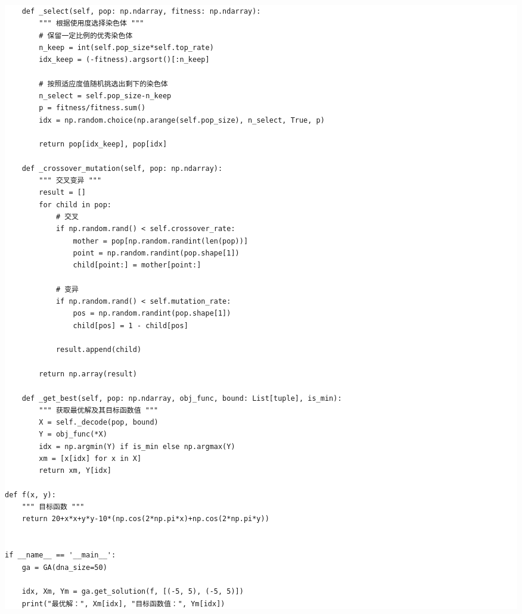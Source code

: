         def _select(self, pop: np.ndarray, fitness: np.ndarray):
            """ 根据使用度选择染色体 """
            # 保留一定比例的优秀染色体
            n_keep = int(self.pop_size*self.top_rate)
            idx_keep = (-fitness).argsort()[:n_keep]
    
            # 按照适应度值随机挑选出剩下的染色体
            n_select = self.pop_size-n_keep
            p = fitness/fitness.sum()
            idx = np.random.choice(np.arange(self.pop_size), n_select, True, p)
    
            return pop[idx_keep], pop[idx]
    
        def _crossover_mutation(self, pop: np.ndarray):
            """ 交叉变异 """
            result = []
            for child in pop:
                # 交叉
                if np.random.rand() < self.crossover_rate:
                    mother = pop[np.random.randint(len(pop))]
                    point = np.random.randint(pop.shape[1])
                    child[point:] = mother[point:]
    
                # 变异
                if np.random.rand() < self.mutation_rate:
                    pos = np.random.randint(pop.shape[1])
                    child[pos] = 1 - child[pos]
    
                result.append(child)
    
            return np.array(result)
    
        def _get_best(self, pop: np.ndarray, obj_func, bound: List[tuple], is_min):
            """ 获取最优解及其目标函数值 """
            X = self._decode(pop, bound)
            Y = obj_func(*X)
            idx = np.argmin(Y) if is_min else np.argmax(Y)
            xm = [x[idx] for x in X]
            return xm, Y[idx]
        
    def f(x, y):
        """ 目标函数 """
        return 20+x*x+y*y-10*(np.cos(2*np.pi*x)+np.cos(2*np.pi*y))
    
    
    if __name__ == '__main__':
        ga = GA(dna_size=50)
    
        idx, Xm, Ym = ga.get_solution(f, [(-5, 5), (-5, 5)])
        print("最优解：", Xm[idx], "目标函数值：", Ym[idx])
    